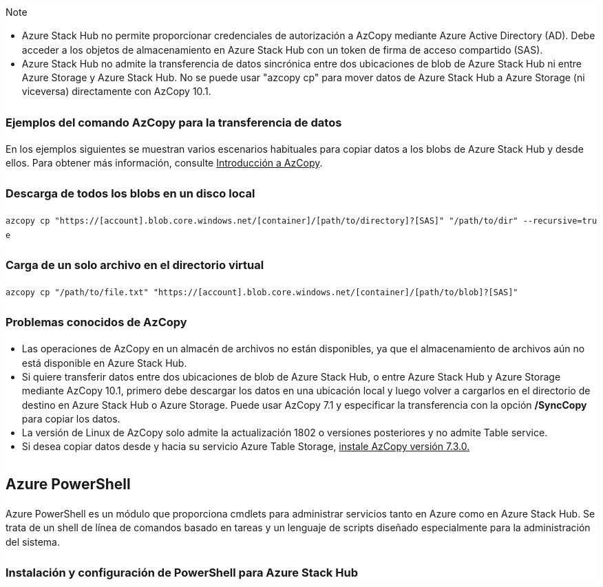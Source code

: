    > [!NOTE]
   > * Azure Stack Hub no permite proporcionar credenciales de autorización a AzCopy mediante Azure Active Directory (AD). Debe acceder a los objetos de almacenamiento en Azure Stack Hub con un token de firma de acceso compartido (SAS).
   > * Azure Stack Hub no admite la transferencia de datos sincrónica entre dos ubicaciones de blob de Azure Stack Hub ni entre Azure Storage y Azure Stack Hub. No se puede usar "azcopy cp" para mover datos de Azure Stack Hub a Azure Storage (ni viceversa) directamente con AzCopy 10.1.

### <a name="azcopy-command-examples-for-data-transfer"></a>Ejemplos del comando AzCopy para la transferencia de datos

En los ejemplos siguientes se muestran varios escenarios habituales para copiar datos a los blobs de Azure Stack Hub y desde ellos. Para obtener más información, consulte [Introducción a AzCopy](/azure/storage/common/storage-use-azcopy-v10).

### <a name="download-all-blobs-to-a-local-disk"></a>Descarga de todos los blobs en un disco local

```
azcopy cp "https://[account].blob.core.windows.net/[container]/[path/to/directory]?[SAS]" "/path/to/dir" --recursive=true
```

### <a name="upload-single-file-to-virtual-directory"></a>Carga de un solo archivo en el directorio virtual

```
azcopy cp "/path/to/file.txt" "https://[account].blob.core.windows.net/[container]/[path/to/blob]?[SAS]"
```

### <a name="azcopy-known-issues"></a>Problemas conocidos de AzCopy

 - Las operaciones de AzCopy en un almacén de archivos no están disponibles, ya que el almacenamiento de archivos aún no está disponible en Azure Stack Hub.
 - Si quiere transferir datos entre dos ubicaciones de blob de Azure Stack Hub, o entre Azure Stack Hub y Azure Storage mediante AzCopy 10.1, primero debe descargar los datos en una ubicación local y luego volver a cargarlos en el directorio de destino en Azure Stack Hub o Azure Storage. Puede usar AzCopy 7.1 y especificar la transferencia con la opción **/SyncCopy** para copiar los datos.  
 - La versión de Linux de AzCopy solo admite la actualización 1802 o versiones posteriores y no admite Table service.
 - Si desea copiar datos desde y hacia su servicio Azure Table Storage, [instale AzCopy versión 7.3.0.](https://aka.ms/azcopyforazurestack20171109)
 
## <a name="azure-powershell"></a>Azure PowerShell

Azure PowerShell es un módulo que proporciona cmdlets para administrar servicios tanto en Azure como en Azure Stack Hub. Se trata de un shell de línea de comandos basado en tareas y un lenguaje de scripts diseñado especialmente para la administración del sistema.

### <a name="install-and-configure-powershell-for-azure-stack-hub"></a>Instalación y configuración de PowerShell para Azure Stack Hub
